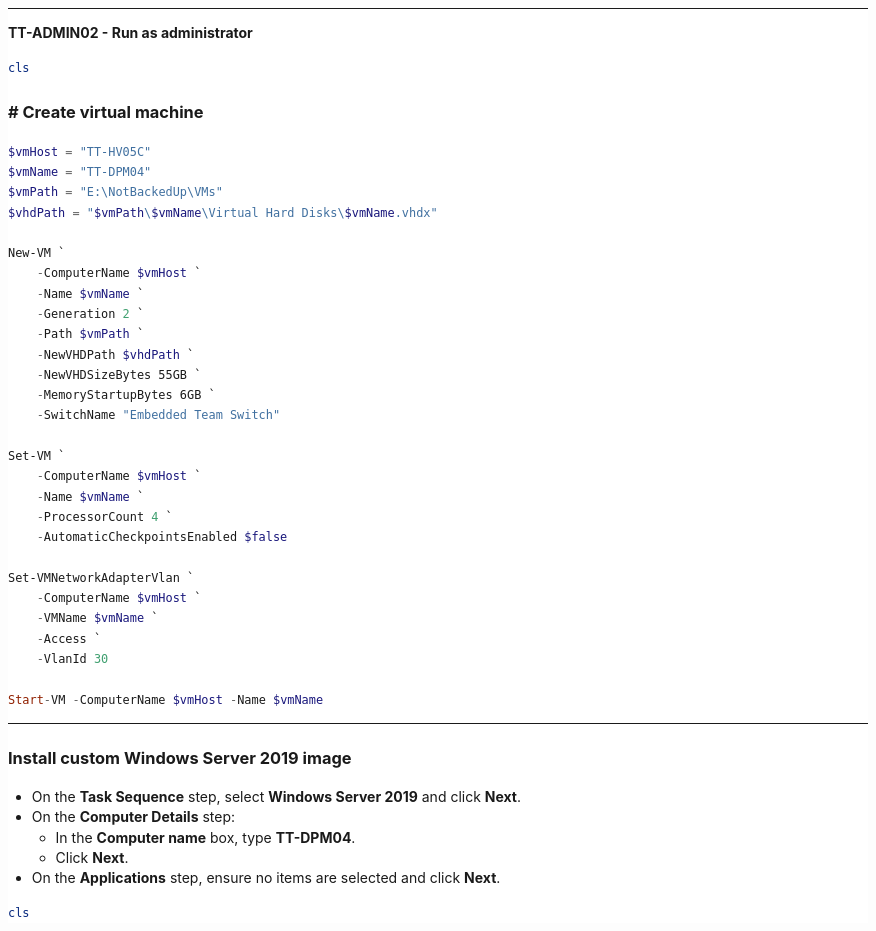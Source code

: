 
---

**TT-ADMIN02 - Run as administrator**

```PowerShell
cls
```

### # Create virtual machine

```PowerShell
$vmHost = "TT-HV05C"
$vmName = "TT-DPM04"
$vmPath = "E:\NotBackedUp\VMs"
$vhdPath = "$vmPath\$vmName\Virtual Hard Disks\$vmName.vhdx"

New-VM `
    -ComputerName $vmHost `
    -Name $vmName `
    -Generation 2 `
    -Path $vmPath `
    -NewVHDPath $vhdPath `
    -NewVHDSizeBytes 55GB `
    -MemoryStartupBytes 6GB `
    -SwitchName "Embedded Team Switch"

Set-VM `
    -ComputerName $vmHost `
    -Name $vmName `
    -ProcessorCount 4 `
    -AutomaticCheckpointsEnabled $false

Set-VMNetworkAdapterVlan `
    -ComputerName $vmHost `
    -VMName $vmName `
    -Access `
    -VlanId 30

Start-VM -ComputerName $vmHost -Name $vmName
```

---

### Install custom Windows Server 2019 image

- On the **Task Sequence** step, select **Windows Server 2019** and click **Next**.
- On the **Computer Details** step:
  - In the **Computer name** box, type **TT-DPM04**.
  - Click **Next**.
- On the **Applications** step, ensure no items are selected and click **Next**.

```PowerShell
cls
```
